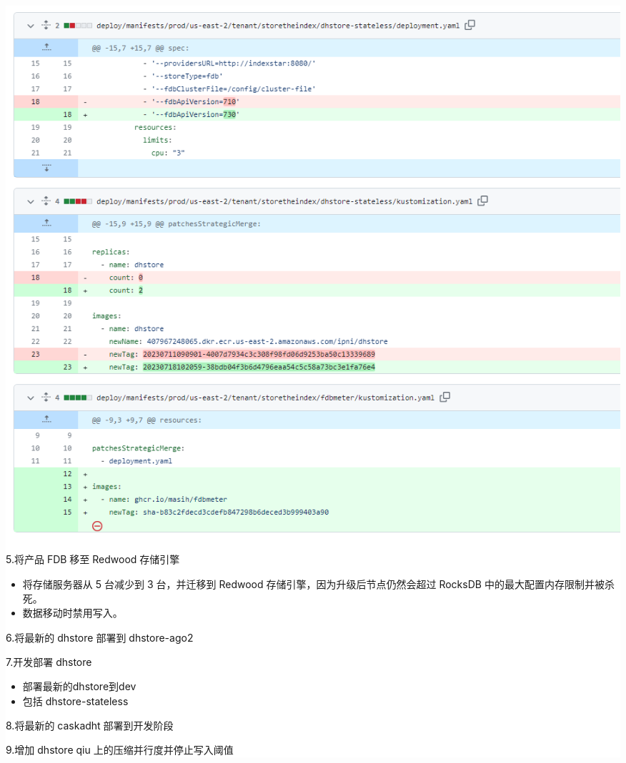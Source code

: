 ![image-20230724112618763](img/7-23-17-2023.png)

5.将产品 FDB 移至 Redwood 存储引擎

+ 将存储服务器从 5 台减少到 3 台，并迁移到 Redwood 存储引擎，因为升级后节点仍然会超过 RocksDB 中的最大配置内存限制并被杀死。
+ 数据移动时禁用写入。

6.将最新的 dhstore 部署到 dhstore-ago2

7.开发部署 dhstore

* 部署最新的dhstore到dev
* 包括 dhstore-stateless

8.将最新的 caskadht 部署到开发阶段

9.增加 dhstore qiu 上的压缩并行度并停止写入阈值
